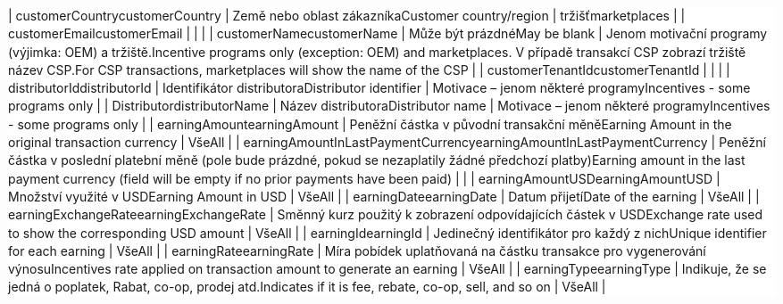 | <span data-ttu-id="53b15-265">customerCountry</span><span class="sxs-lookup"><span data-stu-id="53b15-265">customerCountry</span></span> | <span data-ttu-id="53b15-266">Země nebo oblast zákazníka</span><span class="sxs-lookup"><span data-stu-id="53b15-266">Customer country/region</span></span> | <span data-ttu-id="53b15-267">tržišť</span><span class="sxs-lookup"><span data-stu-id="53b15-267">marketplaces</span></span> |
| <span data-ttu-id="53b15-268">customerEmail</span><span class="sxs-lookup"><span data-stu-id="53b15-268">customerEmail</span></span> |  |  |
| <span data-ttu-id="53b15-269">customerName</span><span class="sxs-lookup"><span data-stu-id="53b15-269">customerName</span></span> | <span data-ttu-id="53b15-270">Může být prázdné</span><span class="sxs-lookup"><span data-stu-id="53b15-270">May be blank</span></span> | <span data-ttu-id="53b15-271">Jenom motivační programy (výjimka: OEM) a tržiště.</span><span class="sxs-lookup"><span data-stu-id="53b15-271">Incentive programs only (exception: OEM) and marketplaces.</span></span> <span data-ttu-id="53b15-272">V případě transakcí CSP zobrazí tržiště název CSP.</span><span class="sxs-lookup"><span data-stu-id="53b15-272">For CSP transactions, marketplaces will show the name of the CSP</span></span> |
| <span data-ttu-id="53b15-273">customerTenantId</span><span class="sxs-lookup"><span data-stu-id="53b15-273">customerTenantId</span></span> |  |  |
| <span data-ttu-id="53b15-274">distributorId</span><span class="sxs-lookup"><span data-stu-id="53b15-274">distributorId</span></span> | <span data-ttu-id="53b15-275">Identifikátor distributora</span><span class="sxs-lookup"><span data-stu-id="53b15-275">Distributor identifier</span></span> | <span data-ttu-id="53b15-276">Motivace – jenom některé programy</span><span class="sxs-lookup"><span data-stu-id="53b15-276">Incentives - some programs only</span></span> |
| <span data-ttu-id="53b15-277">Distributor</span><span class="sxs-lookup"><span data-stu-id="53b15-277">distributorName</span></span> | <span data-ttu-id="53b15-278">Název distributora</span><span class="sxs-lookup"><span data-stu-id="53b15-278">Distributor name</span></span> | <span data-ttu-id="53b15-279">Motivace – jenom některé programy</span><span class="sxs-lookup"><span data-stu-id="53b15-279">Incentives - some programs only</span></span> |
| <span data-ttu-id="53b15-280">earningAmount</span><span class="sxs-lookup"><span data-stu-id="53b15-280">earningAmount</span></span> | <span data-ttu-id="53b15-281">Peněžní částka v původní transakční měně</span><span class="sxs-lookup"><span data-stu-id="53b15-281">Earning Amount in the original transaction currency</span></span> | <span data-ttu-id="53b15-282">Vše</span><span class="sxs-lookup"><span data-stu-id="53b15-282">All</span></span> |
| <span data-ttu-id="53b15-283">earningAmountInLastPaymentCurrency</span><span class="sxs-lookup"><span data-stu-id="53b15-283">earningAmountInLastPaymentCurrency</span></span> | <span data-ttu-id="53b15-284">Peněžní částka v poslední platební měně (pole bude prázdné, pokud se nezaplatily žádné předchozí platby)</span><span class="sxs-lookup"><span data-stu-id="53b15-284">Earning amount in the last payment currency (field will be empty if no prior payments have been paid)</span></span> |  |
| <span data-ttu-id="53b15-285">earningAmountUSD</span><span class="sxs-lookup"><span data-stu-id="53b15-285">earningAmountUSD</span></span> | <span data-ttu-id="53b15-286">Množství využité v USD</span><span class="sxs-lookup"><span data-stu-id="53b15-286">Earning Amount in USD</span></span> | <span data-ttu-id="53b15-287">Vše</span><span class="sxs-lookup"><span data-stu-id="53b15-287">All</span></span> |
| <span data-ttu-id="53b15-288">earningDate</span><span class="sxs-lookup"><span data-stu-id="53b15-288">earningDate</span></span> | <span data-ttu-id="53b15-289">Datum přijetí</span><span class="sxs-lookup"><span data-stu-id="53b15-289">Date of the earning</span></span> | <span data-ttu-id="53b15-290">Vše</span><span class="sxs-lookup"><span data-stu-id="53b15-290">All</span></span> |
| <span data-ttu-id="53b15-291">earningExchangeRate</span><span class="sxs-lookup"><span data-stu-id="53b15-291">earningExchangeRate</span></span> | <span data-ttu-id="53b15-292">Směnný kurz použitý k zobrazení odpovídajících částek v USD</span><span class="sxs-lookup"><span data-stu-id="53b15-292">Exchange rate used to show the corresponding USD amount</span></span> | <span data-ttu-id="53b15-293">Vše</span><span class="sxs-lookup"><span data-stu-id="53b15-293">All</span></span> |
| <span data-ttu-id="53b15-294">earningId</span><span class="sxs-lookup"><span data-stu-id="53b15-294">earningId</span></span> | <span data-ttu-id="53b15-295">Jedinečný identifikátor pro každý z nich</span><span class="sxs-lookup"><span data-stu-id="53b15-295">Unique identifier for each earning</span></span> | <span data-ttu-id="53b15-296">Vše</span><span class="sxs-lookup"><span data-stu-id="53b15-296">All</span></span> |
| <span data-ttu-id="53b15-297">earningRate</span><span class="sxs-lookup"><span data-stu-id="53b15-297">earningRate</span></span> | <span data-ttu-id="53b15-298">Míra pobídek uplatňovaná na částku transakce pro vygenerování výnosu</span><span class="sxs-lookup"><span data-stu-id="53b15-298">Incentives rate applied on transaction amount to generate an earning</span></span> | <span data-ttu-id="53b15-299">Vše</span><span class="sxs-lookup"><span data-stu-id="53b15-299">All</span></span> |
| <span data-ttu-id="53b15-300">earningType</span><span class="sxs-lookup"><span data-stu-id="53b15-300">earningType</span></span> | <span data-ttu-id="53b15-301">Indikuje, že se jedná o poplatek, Rabat, co-op, prodej atd.</span><span class="sxs-lookup"><span data-stu-id="53b15-301">Indicates if it is fee, rebate, co-op, sell, and so on</span></span> | <span data-ttu-id="53b15-302">Vše</span><span class="sxs-lookup"><span data-stu-id="53b15-302">All</span></span> |